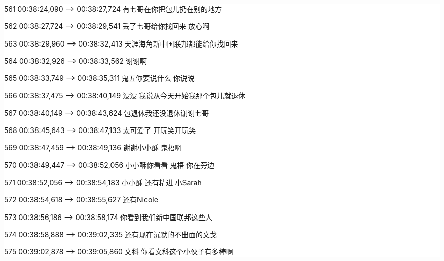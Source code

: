 561
00:38:24,090 –&gt; 00:38:27,724
有七哥在你把包儿扔在别的地方
 
562
00:38:27,724 –&gt; 00:38:29,541
丢了七哥给你找回来 放心啊
 
563
00:38:29,960 –&gt; 00:38:32,413
天涯海角新中国联邦都能给你找回来
 
564
00:38:32,926 –&gt; 00:38:33,562
谢谢啊
 
565
00:38:33,749 –&gt; 00:38:35,311
鬼五你要说什么 你说说
 
566
00:38:37,475 –&gt; 00:38:40,149
没没 我说从今天开始我那个包儿就退休
 
567
00:38:40,149 –&gt; 00:38:43,624
包退休我还没退休谢谢七哥
 
568
00:38:45,643 –&gt; 00:38:47,133
太可爱了 开玩笑开玩笑
 
569
00:38:47,459 –&gt; 00:38:49,136
谢谢小小酥 鬼梧啊
 
570
00:38:49,447 –&gt; 00:38:52,056
小小酥你看看 鬼梧 你在旁边
 
571
00:38:52,056 –&gt; 00:38:54,183
小小酥 还有精进 小Sarah
 
572
00:38:54,618 –&gt; 00:38:55,627
还有Nicole
 
573
00:38:56,186 –&gt; 00:38:58,174
你看到我们新中国联邦这些人
 
574
00:38:58,888 –&gt; 00:39:02,335
还有现在沉默的不出面的文戈
 
575
00:39:02,878 –&gt; 00:39:05,860
文科 你看文科这个小伙子有多棒啊
 